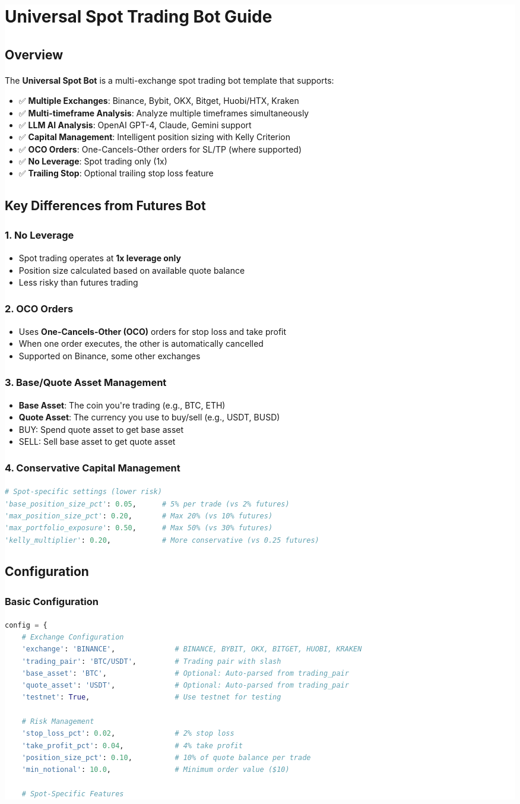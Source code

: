 # Universal Spot Trading Bot Guide

## Overview

The **Universal Spot Bot** is a multi-exchange spot trading bot template that supports:
- ✅ **Multiple Exchanges**: Binance, Bybit, OKX, Bitget, Huobi/HTX, Kraken
- ✅ **Multi-timeframe Analysis**: Analyze multiple timeframes simultaneously
- ✅ **LLM AI Analysis**: OpenAI GPT-4, Claude, Gemini support
- ✅ **Capital Management**: Intelligent position sizing with Kelly Criterion
- ✅ **OCO Orders**: One-Cancels-Other orders for SL/TP (where supported)
- ✅ **No Leverage**: Spot trading only (1x)
- ✅ **Trailing Stop**: Optional trailing stop loss feature

## Key Differences from Futures Bot

### 1. No Leverage
- Spot trading operates at **1x leverage only**
- Position size calculated based on available quote balance
- Less risky than futures trading

### 2. OCO Orders
- Uses **One-Cancels-Other (OCO)** orders for stop loss and take profit
- When one order executes, the other is automatically cancelled
- Supported on Binance, some other exchanges

### 3. Base/Quote Asset Management
- **Base Asset**: The coin you're trading (e.g., BTC, ETH)
- **Quote Asset**: The currency you use to buy/sell (e.g., USDT, BUSD)
- BUY: Spend quote asset to get base asset
- SELL: Sell base asset to get quote asset

### 4. Conservative Capital Management
```python
# Spot-specific settings (lower risk)
'base_position_size_pct': 0.05,      # 5% per trade (vs 2% futures)
'max_position_size_pct': 0.20,       # Max 20% (vs 10% futures)
'max_portfolio_exposure': 0.50,      # Max 50% (vs 30% futures)
'kelly_multiplier': 0.20,            # More conservative (vs 0.25 futures)
```

## Configuration

### Basic Configuration

```python
config = {
    # Exchange Configuration
    'exchange': 'BINANCE',              # BINANCE, BYBIT, OKX, BITGET, HUOBI, KRAKEN
    'trading_pair': 'BTC/USDT',         # Trading pair with slash
    'base_asset': 'BTC',                # Optional: Auto-parsed from trading_pair
    'quote_asset': 'USDT',              # Optional: Auto-parsed from trading_pair
    'testnet': True,                    # Use testnet for testing
    
    # Risk Management
    'stop_loss_pct': 0.02,              # 2% stop loss
    'take_profit_pct': 0.04,            # 4% take profit
    'position_size_pct': 0.10,          # 10% of quote balance per trade
    'min_notional': 10.0,               # Minimum order value ($10)
    
    # Spot-Specific Features
```